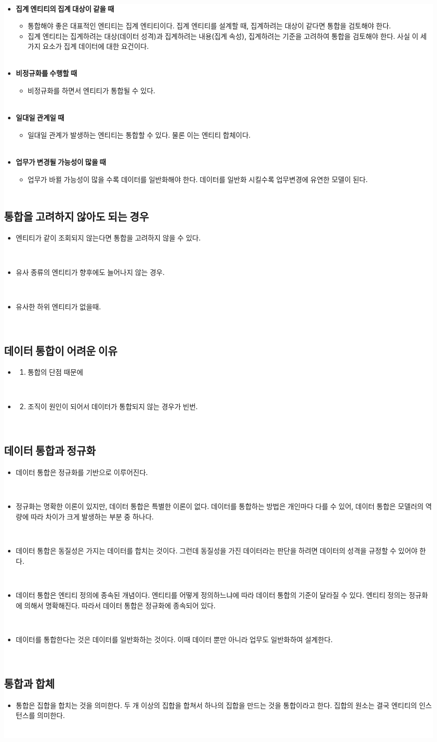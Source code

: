   * **집계 엔티티의 집계 대상이 같을 때**
    - 통합해야 좋은 대표적인 엔티티는 집계 엔티티이다. 집계 엔티티를 설계할 때, 집계하려는 대상이 같다면 통합을 검토해야 한다.
    - 집계 엔티티는 집계하려는 대상(데이터 성격)과 집계하려는 내용(집계 속성), 집계하려는 기준을 고려하여 통합을 검토해야 한다. 사실 이 세가지 요소가 집계 데이터에 대한 요건이다.
    <br/>

  * **비정규화를 수행할 때**
    - 비정규화를 하면서 엔티티가 통합될 수 있다.
    <br/>

  * **일대일 관계일 때**
    - 일대일 관계가 발생하는 엔티티는 통합할 수 있다. 물론 이는 엔티티 합체이다.
    <br/>

  * **업무가 변경될 가능성이 많을 때**
    - 업무가 바뀔 가능성이 많을 수록 데이터를 일반화해야 한다. 데이터를 일반화 시킬수록 업무변경에 유연한 모델이 된다.
    <br/>

## 통합을 고려하지 않아도 되는 경우
  * 엔티티가 같이 조회되지 않는다면 통합을 고려하지 않을 수 있다.
  <br/>

  * 유사 종류의 엔티티가 향후에도 늘어나지 않는 경우.
  <br/>

  * 유사한 하위 엔티티가 없을때.
  <br/>

## 데이터 통합이 어려운 이유
  * 1) 통합의 단점 때문에
  <br/>

  * 2) 조직이 원인이 되어서 데이터가 통합되지 않는 경우가 빈번.
  <br/>

## 데이터 통합과 정규화
  * 데이터 통합은 정규화를 기반으로 이루어진다.
  <br/>

  * 정규화는 명확한 이론이 있지만, 데이터 통합은 특별한 이론이 없다. 데이터를 통합하는 방법은 개인마다 다를 수 있어, 데이터 통합은 모델러의 역량에 따라 차이가 크게 발생하는 부분 중 하나다.
  <br/>

  * 데이터 통합은 동질성은 가지는 데이터를 합치는 것이다. 그런데 동질성을 가진 데이터라는 판단을 하려면 데이터의 성격을 규정할 수 있어야 한다.
  <br/>

  * 데이터 통합은 엔티티 정의에 종속된 개념이다. 엔티티를 어떻게 정의하느냐에 따라 데이터 통합의 기준이 달라질 수 있다. 엔티티 정의는 정규화에 의해서 명확해진다. 따라서 데이터 통합은 정규화에 종속되어 있다.
  <br/>

  * 데이터를 통합한다는 것은 데이터를 일반화하는 것이다. 이때 데이터 뿐만 아니라 업무도 일반화하여 설계한다.
  <br/>

## 통합과 합체
  * 통합은 집합을 합치는 것을 의미한다. 두 개 이상의 집합을 합쳐서 하나의 집합을 만드는 것을 통합이라고 한다. 집합의 원소는 결국 엔티티의 인스턴스를 의미한다.
  <br/>
